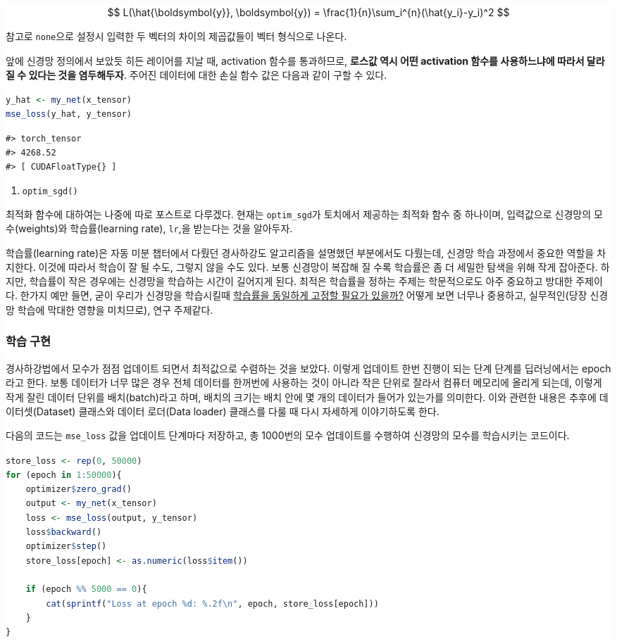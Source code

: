 $$
L(\hat{\boldsymbol{y}}, \boldsymbol{y}) = \frac{1}{n}\sum_i^{n}(\hat{y_i}-y_i)^2
$$

참고로 `none`으로 설정시 입력한 두 벡터의 차이의 제곱값들이 벡터 형식으로 나온다.

앞에 신경망 정의에서 보았듯 히든 레이어를 지날 때, activation 함수를 통과하므로, **로스값 역시 어떤 activation 함수를 사용하느냐에 따라서 달라질 수 있다는 것을 염두해두자**. 주어진 데이터에 대한 손실 함수 값은 다음과 같이 구할 수 있다.


```r
y_hat <- my_net(x_tensor)
mse_loss(y_hat, y_tensor)
```

```
#> torch_tensor
#> 4268.52
#> [ CUDAFloatType{} ]
```

1. `optim_sgd()`

최적화 함수에 대하여는 나중에 따로 포스트로 다루겠다. 현재는 `optim_sgd`가 토치에서 제공하는 최적화 함수 중 하나이며, 입력값으로 신경망의 모수(weights)와 학습률(learning rate), `lr`,을 받는다는 것을 알아두자. 

학습률(learning rate)은 자동 미분 챕터에서 다뤘던 경사하강도 알고리즘을 설명했던 부분에서도 다뤘는데, 신경망 학습 과정에서 중요한 역할을 차지한다. 이것에 따라서 학습이 잘 될 수도, 그렇지 않을 수도 있다. 보통 신경망이 복잡해 질 수록 학습률은 좀 더 세밀한 탐색을 위해 작게 잡아준다. 하지만, 학습률이 작은 경우에는 신경망을 학습하는 시간이 길어지게 된다. 최적은 학습률을 정하는 주제는 학문적으로도 아주 중요하고 방대한 주제이다. 한가지 예만 들면, 굳이 우리가 신경망을 학습시킬때 [학습률을 동일하게 고정할 필요가 있을까?](https://www.jeremyjordan.me/nn-learning-rate/) 어떻게 보면 너무나 중용하고, 실무적인(당장 신경망 학습에 막대한 영향을 미치므로), 연구 주제같다.

### 학습 구현

경사하강법에서 모수가 점점 업데이트 되면서 최적값으로 수렴하는 것을 보았다. 이렇게 업데이트 한번 진행이 되는 단계 단계를 딥러닝에서는 epoch라고 한다. 보통 데이터가 너무 많은 경우 전체 데이터를 한꺼번에 사용하는 것이 아니라 작은 단위로 잘라서 컴퓨터 메모리에 올리게 되는데, 이렇게 작게 잘린 데이터 단위를 배치(batch)라고 하며, 배치의 크기는 배치 안에 몇 개의 데이터가 들어가 있는가를 의미한다. 이와 관련한 내용은 추후에 데이터셋(Dataset) 클래스와 데이터 로더(Data loader) 클래스를 다룰 때 다시 자세하게 이야기하도록 한다.

다음의 코드는 `mse_loss` 값을 업데이트 단계마다 저장하고, 총 1000번의 모수 업데이트를 수행하여 신경망의 모수를 학습시키는 코드이다.  


```r
store_loss <- rep(0, 50000)
for (epoch in 1:50000){
    optimizer$zero_grad()
    output <- my_net(x_tensor)
    loss <- mse_loss(output, y_tensor)
    loss$backward()
    optimizer$step()
    store_loss[epoch] <- as.numeric(loss$item())
  
    if (epoch %% 5000 == 0){
        cat(sprintf("Loss at epoch %d: %.2f\n", epoch, store_loss[epoch]))
    }
}
```
